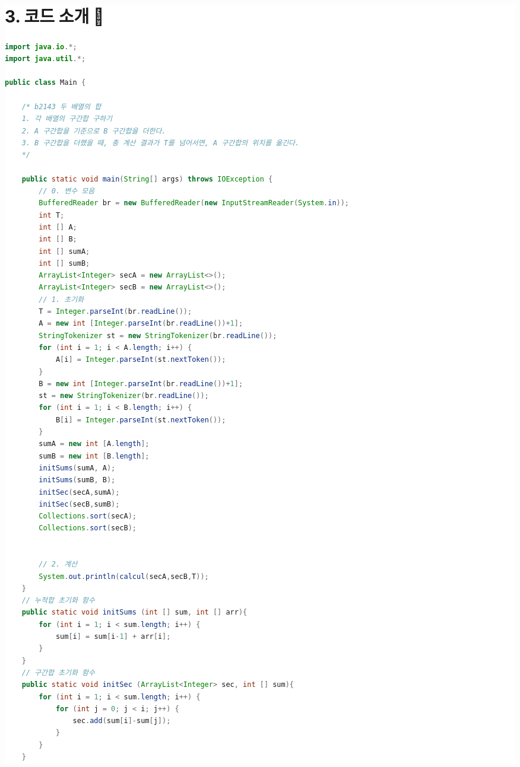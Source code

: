 # 3. 코드 소개 🔎

```java
import java.io.*;
import java.util.*;

public class Main {

    /* b2143 두 배열의 합
    1. 각 배열의 구간합 구하기
    2. A 구간합을 기준으로 B 구간합을 더한다.
    3. B 구간합을 더했을 때, 총 계산 결과가 T를 넘어서면, A 구간합의 위치를 옮긴다.
    */

    public static void main(String[] args) throws IOException {
        // 0. 변수 모음
        BufferedReader br = new BufferedReader(new InputStreamReader(System.in));
        int T;
        int [] A;
        int [] B;
        int [] sumA;
        int [] sumB;
        ArrayList<Integer> secA = new ArrayList<>();
        ArrayList<Integer> secB = new ArrayList<>();
        // 1. 초기화
        T = Integer.parseInt(br.readLine());
        A = new int [Integer.parseInt(br.readLine())+1];
        StringTokenizer st = new StringTokenizer(br.readLine());
        for (int i = 1; i < A.length; i++) {
            A[i] = Integer.parseInt(st.nextToken());
        }
        B = new int [Integer.parseInt(br.readLine())+1];
        st = new StringTokenizer(br.readLine());
        for (int i = 1; i < B.length; i++) {
            B[i] = Integer.parseInt(st.nextToken());
        }
        sumA = new int [A.length];
        sumB = new int [B.length];
        initSums(sumA, A);
        initSums(sumB, B);
        initSec(secA,sumA);
        initSec(secB,sumB);
        Collections.sort(secA);
        Collections.sort(secB);

        
        // 2. 계산
        System.out.println(calcul(secA,secB,T));
    }
    // 누적합 초기화 함수
    public static void initSums (int [] sum, int [] arr){
        for (int i = 1; i < sum.length; i++) {
            sum[i] = sum[i-1] + arr[i];
        }
    }
    // 구간합 초기화 함수
    public static void initSec (ArrayList<Integer> sec, int [] sum){
        for (int i = 1; i < sum.length; i++) {
            for (int j = 0; j < i; j++) {
                sec.add(sum[i]-sum[j]);
            }
        }
    }
```